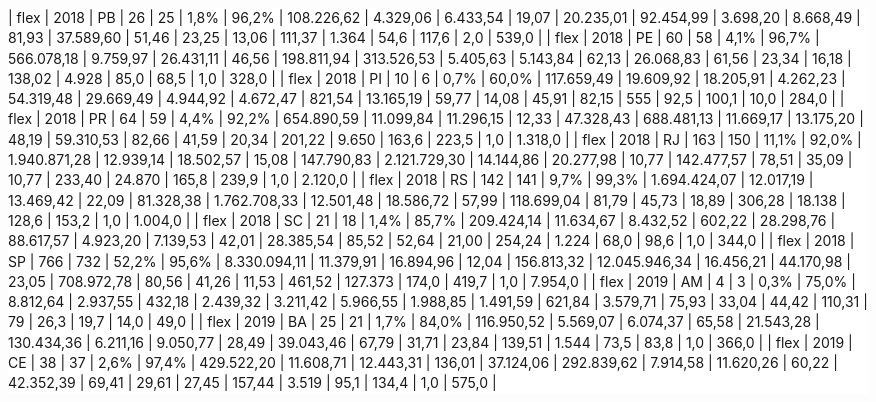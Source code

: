 | flex         |  2018 | PB            |      26 |              25 |           1,8% |              96,2% |   108.226,62 |        4.329,06 |        6.433,54 |           19,07 |       20.235,01 |                 92.454,99 |              3.698,20 |              8.668,49 |                 81,93 |             37.589,60 |              51,46 |            23,25 |            13,06 |           111,37 |           1.364 |                54,6 |               117,6 |                 2,0 |               539,0 |
| flex         |  2018 | PE            |      60 |              58 |           4,1% |              96,7% |   566.078,18 |        9.759,97 |       26.431,11 |           46,56 |      198.811,94 |                313.526,53 |              5.405,63 |              5.143,84 |                 62,13 |             26.068,83 |              61,56 |            23,34 |            16,18 |           138,02 |           4.928 |                85,0 |                68,5 |                 1,0 |               328,0 |
| flex         |  2018 | PI            |      10 |               6 |           0,7% |              60,0% |   117.659,49 |       19.609,92 |       18.205,91 |        4.262,23 |       54.319,48 |                 29.669,49 |              4.944,92 |              4.672,47 |                821,54 |             13.165,19 |              59,77 |            14,08 |            45,91 |            82,15 |             555 |                92,5 |               100,1 |                10,0 |               284,0 |
| flex         |  2018 | PR            |      64 |              59 |           4,4% |              92,2% |   654.890,59 |       11.099,84 |       11.296,15 |           12,33 |       47.328,43 |                688.481,13 |             11.669,17 |             13.175,20 |                 48,19 |             59.310,53 |              82,66 |            41,59 |            20,34 |           201,22 |           9.650 |               163,6 |               223,5 |                 1,0 |             1.318,0 |
| flex         |  2018 | RJ            |     163 |             150 |          11,1% |              92,0% | 1.940.871,28 |       12.939,14 |       18.502,57 |           15,08 |      147.790,83 |              2.121.729,30 |             14.144,86 |             20.277,98 |                 10,77 |            142.477,57 |              78,51 |            35,09 |            10,77 |           233,40 |          24.870 |               165,8 |               239,9 |                 1,0 |             2.120,0 |
| flex         |  2018 | RS            |     142 |             141 |           9,7% |              99,3% | 1.694.424,07 |       12.017,19 |       13.469,42 |           22,09 |       81.328,38 |              1.762.708,33 |             12.501,48 |             18.586,72 |                 57,99 |            118.699,04 |              81,79 |            45,73 |            18,89 |           306,28 |          18.138 |               128,6 |               153,2 |                 1,0 |             1.004,0 |
| flex         |  2018 | SC            |      21 |              18 |           1,4% |              85,7% |   209.424,14 |       11.634,67 |        8.432,52 |          602,22 |       28.298,76 |                 88.617,57 |              4.923,20 |              7.139,53 |                 42,01 |             28.385,54 |              85,52 |            52,64 |            21,00 |           254,24 |           1.224 |                68,0 |                98,6 |                 1,0 |               344,0 |
| flex         |  2018 | SP            |     766 |             732 |          52,2% |              95,6% | 8.330.094,11 |       11.379,91 |       16.894,96 |           12,04 |      156.813,32 |             12.045.946,34 |             16.456,21 |             44.170,98 |                 23,05 |            708.972,78 |              80,56 |            41,26 |            11,53 |           461,52 |         127.373 |               174,0 |               419,7 |                 1,0 |             7.954,0 |
| flex         |  2019 | AM            |       4 |               3 |           0,3% |              75,0% |     8.812,64 |        2.937,55 |          432,18 |        2.439,32 |        3.211,42 |                  5.966,55 |              1.988,85 |              1.491,59 |                621,84 |              3.579,71 |              75,93 |            33,04 |            44,42 |           110,31 |              79 |                26,3 |                19,7 |                14,0 |                49,0 |
| flex         |  2019 | BA            |      25 |              21 |           1,7% |              84,0% |   116.950,52 |        5.569,07 |        6.074,37 |           65,58 |       21.543,28 |                130.434,36 |              6.211,16 |              9.050,77 |                 28,49 |             39.043,46 |              67,79 |            31,71 |            23,84 |           139,51 |           1.544 |                73,5 |                83,8 |                 1,0 |               366,0 |
| flex         |  2019 | CE            |      38 |              37 |           2,6% |              97,4% |   429.522,20 |       11.608,71 |       12.443,31 |          136,01 |       37.124,06 |                292.839,62 |              7.914,58 |             11.620,26 |                 60,22 |             42.352,39 |              69,41 |            29,61 |            27,45 |           157,44 |           3.519 |                95,1 |               134,4 |                 1,0 |               575,0 |